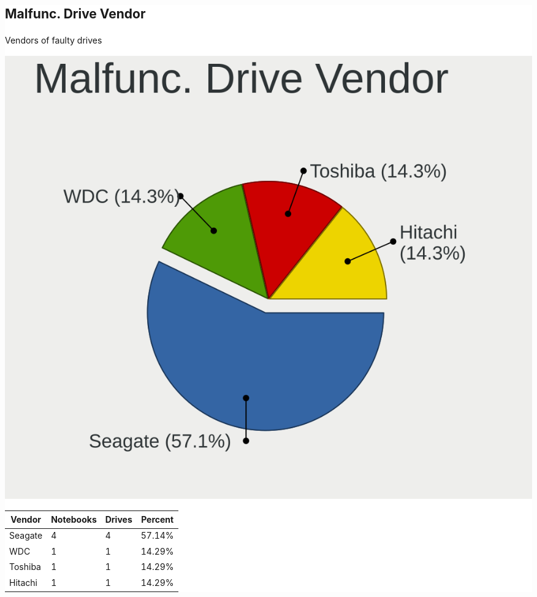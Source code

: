 Malfunc. Drive Vendor
---------------------

Vendors of faulty drives

![Malfunc. Drive Vendor](./images/pie_chart/drive_malfunc_vendor.svg)


| Vendor  | Notebooks | Drives | Percent |
|---------|-----------|--------|---------|
| Seagate | 4         | 4      | 57.14%  |
| WDC     | 1         | 1      | 14.29%  |
| Toshiba | 1         | 1      | 14.29%  |
| Hitachi | 1         | 1      | 14.29%  |
